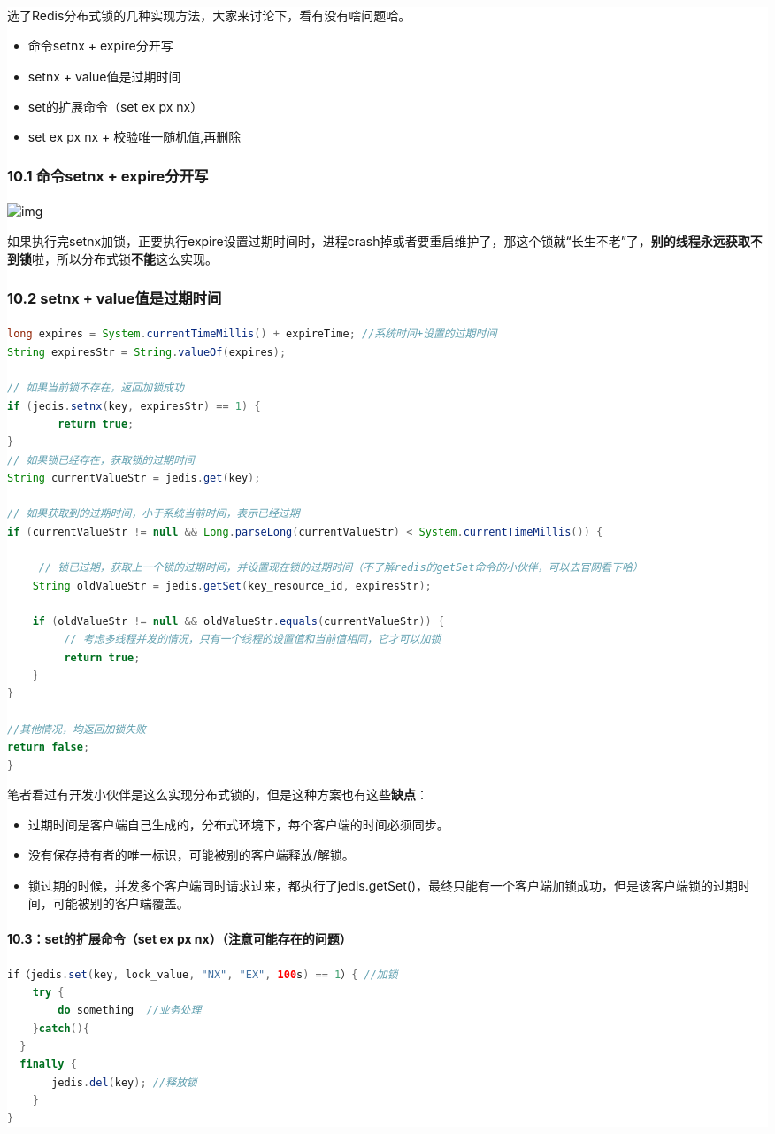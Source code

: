  选了Redis分布式锁的几种实现方法，大家来讨论下，看有没有啥问题哈。 

-  命令setnx + expire分开写 
-  setnx + value值是过期时间 

-  set的扩展命令（set ex px nx） 
-  set ex px nx + 校验唯一随机值,再删除 

###  10.1 命令setnx + expire分开写 

 ![img](https://uploadfiles.nowcoder.com/files/20211223/517692437_1640266275851/1640265644006-d73c7f02-11d1-452d-8b47-3014566b3c0b.png) 

 如果执行完setnx加锁，正要执行expire设置过期时间时，进程crash掉或者要重启维护了，那这个锁就“长生不老”了，**别的线程永远获取不到锁**啦，所以分布式锁**不能**这么实现。 

###  10.2 setnx + value值是过期时间 

```java
long expires = System.currentTimeMillis() + expireTime; //系统时间+设置的过期时间
String expiresStr = String.valueOf(expires);

// 如果当前锁不存在，返回加锁成功
if (jedis.setnx(key, expiresStr) == 1) {
        return true;
} 
// 如果锁已经存在，获取锁的过期时间
String currentValueStr = jedis.get(key);

// 如果获取到的过期时间，小于系统当前时间，表示已经过期
if (currentValueStr != null && Long.parseLong(currentValueStr) < System.currentTimeMillis()) {

     // 锁已过期，获取上一个锁的过期时间，并设置现在锁的过期时间（不了解redis的getSet命令的小伙伴，可以去官网看下哈）
    String oldValueStr = jedis.getSet(key_resource_id, expiresStr);
    
    if (oldValueStr != null && oldValueStr.equals(currentValueStr)) {
         // 考虑多线程并发的情况，只有一个线程的设置值和当前值相同，它才可以加锁
         return true;
    }
}
        
//其他情况，均返回加锁失败
return false;
}
```

 笔者看过有开发小伙伴是这么实现分布式锁的，但是这种方案也有这些**缺点**： 

-  过期时间是客户端自己生成的，分布式环境下，每个客户端的时间必须同步。 
-  没有保存持有者的唯一标识，可能被别的客户端释放/解锁。 

-  锁过期的时候，并发多个客户端同时请求过来，都执行了jedis.getSet()，最终只能有一个客户端加锁成功，但是该客户端锁的过期时间，可能被别的客户端覆盖。 

####  10.3：set的扩展命令（set ex px nx）（注意可能存在的问题） 

```java
if（jedis.set(key, lock_value, "NX", "EX", 100s) == 1）{ //加锁
    try {
        do something  //业务处理
    }catch(){
  }
  finally {
       jedis.del(key); //释放锁
    }
}
```
